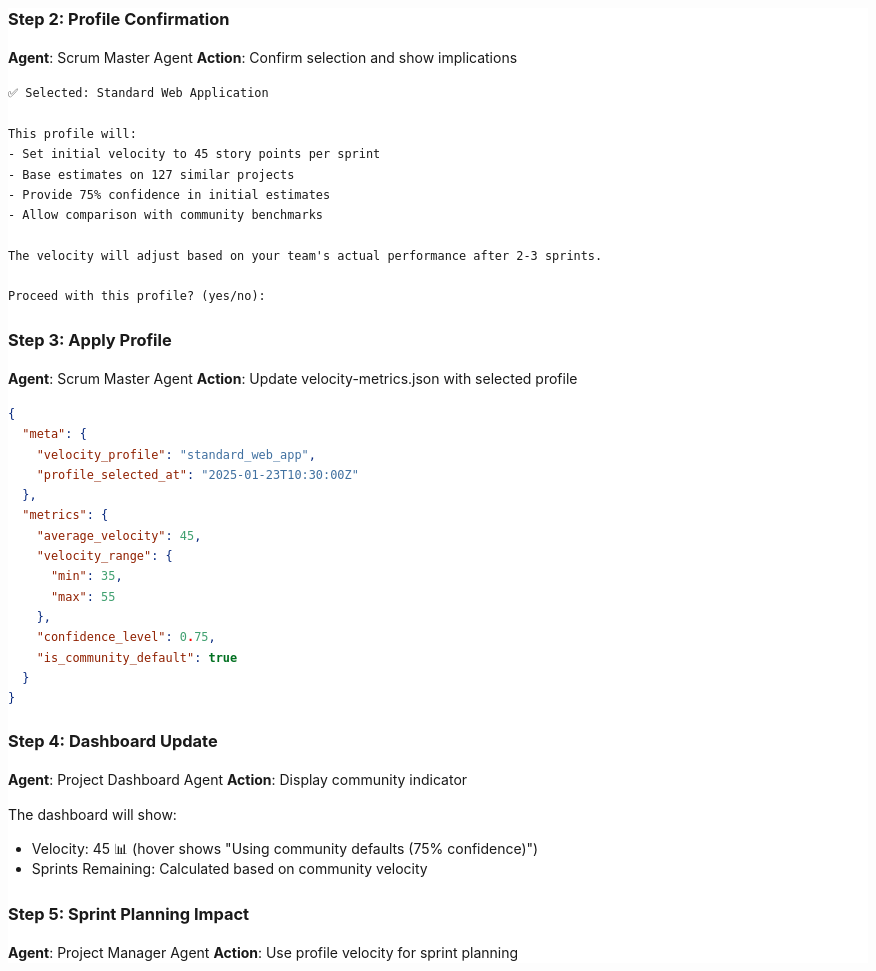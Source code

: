 ### Step 2: Profile Confirmation
**Agent**: Scrum Master Agent
**Action**: Confirm selection and show implications

```
✅ Selected: Standard Web Application

This profile will:
- Set initial velocity to 45 story points per sprint
- Base estimates on 127 similar projects
- Provide 75% confidence in initial estimates
- Allow comparison with community benchmarks

The velocity will adjust based on your team's actual performance after 2-3 sprints.

Proceed with this profile? (yes/no):
```

### Step 3: Apply Profile
**Agent**: Scrum Master Agent
**Action**: Update velocity-metrics.json with selected profile

```json
{
  "meta": {
    "velocity_profile": "standard_web_app",
    "profile_selected_at": "2025-01-23T10:30:00Z"
  },
  "metrics": {
    "average_velocity": 45,
    "velocity_range": {
      "min": 35,
      "max": 55
    },
    "confidence_level": 0.75,
    "is_community_default": true
  }
}
```

### Step 4: Dashboard Update
**Agent**: Project Dashboard Agent
**Action**: Display community indicator

The dashboard will show:
- Velocity: 45 📊 (hover shows "Using community defaults (75% confidence)")
- Sprints Remaining: Calculated based on community velocity

### Step 5: Sprint Planning Impact
**Agent**: Project Manager Agent
**Action**: Use profile velocity for sprint planning
